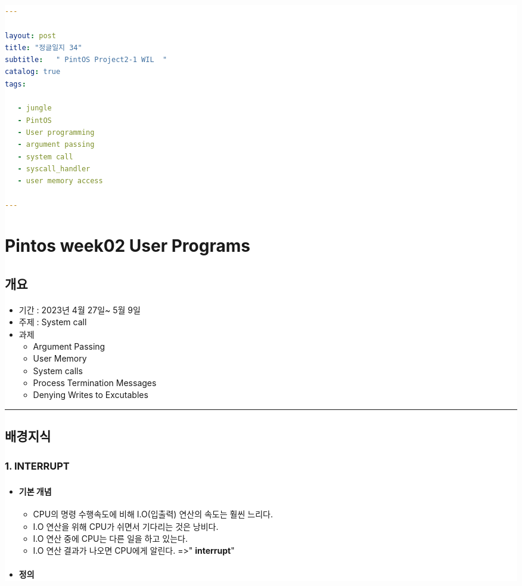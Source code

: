```yaml
---

layout: post
title: "정글일지 34"
subtitle:   " PintOS Project2-1 WIL  "
catalog: true
tags:

   - jungle
   - PintOS
   - User programming
   - argument passing
   - system call
   - syscall_handler
   - user memory access

---
```




# Pintos week02 User Programs

## 개요

- 기간 : 2023년 4월 27일~ 5월 9일
- 주제 : System call
- 과제
    - Argument Passing
    - User Memory
    - System calls
    - Process Termination Messages
    - Denying Writes to Excutables

------



## 배경지식

### 1. INTERRUPT

- #### 기본 개념
  
    - CPU의 명령 수행속도에 비해 I.O(입출력) 연산의 속도는 훨씬 느리다.
    -  I.O 연산을 위해 CPU가 쉬면서 기다리는 것은 낭비다.
    - I.O 연산 중에 CPU는 다른 일을 하고 있는다.
    - I.O 연산 결과가 나오면 CPU에게 알린다. =>" **interrupt**"



- #### 정의
  